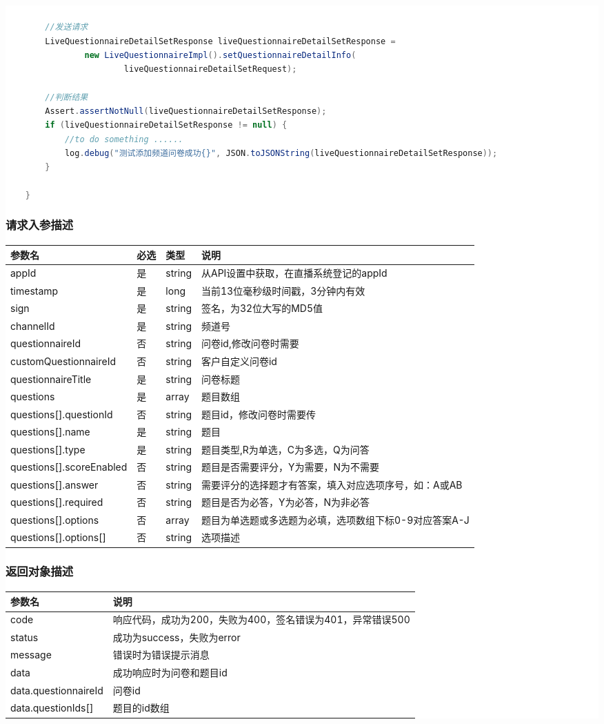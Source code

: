 ```java
        
        //发送请求
        LiveQuestionnaireDetailSetResponse liveQuestionnaireDetailSetResponse =
                new LiveQuestionnaireImpl().setQuestionnaireDetailInfo(
                        liveQuestionnaireDetailSetRequest);
        
        //判断结果
        Assert.assertNotNull(liveQuestionnaireDetailSetResponse);
        if (liveQuestionnaireDetailSetResponse != null) {
            //to do something ......
            log.debug("测试添加频道问卷成功{}", JSON.toJSONString(liveQuestionnaireDetailSetResponse));
        }
        
    }
```

### 请求入参描述 

| 参数名                   | 必选 | 类型   | 说明                                                   |
| :----------------------- | :--- | :----- | :----------------------------------------------------- |
| appId                    | 是   | string | 从API设置中获取，在直播系统登记的appId                 |
| timestamp                | 是   | long   | 当前13位毫秒级时间戳，3分钟内有效                      |
| sign                     | 是   | string | 签名，为32位大写的MD5值                                |
| channelId                | 是   | string | 频道号                                                 |
| questionnaireId          | 否   | string | 问卷id,修改问卷时需要                                  |
| customQuestionnaireId    | 否   | string | 客户自定义问卷id                                       |
| questionnaireTitle       | 是   | string | 问卷标题                                               |
| questions                | 是   | array  | 题目数组                                               |
| questions[].questionId   | 否   | string | 题目id，修改问卷时需要传                               |
| questions[].name         | 是   | string | 题目                                                   |
| questions[].type         | 是   | string | 题目类型,R为单选，C为多选，Q为问答                     |
| questions[].scoreEnabled | 否   | string | 题目是否需要评分，Y为需要，N为不需要                   |
| questions[].answer       | 否   | string | 需要评分的选择题才有答案，填入对应选项序号，如：A或AB  |
| questions[].required     | 否   | string | 题目是否为必答，Y为必答，N为非必答                     |
| questions[].options      | 否   | array  | 题目为单选题或多选题为必填，选项数组下标0-9对应答案A-J |
| questions[].options[]    | 否   | string | 选项描述                                               |

### 返回对象描述

| 参数名               | 说明                                                       |
| :------------------- | :--------------------------------------------------------- |
| code                 | 响应代码，成功为200，失败为400，签名错误为401，异常错误500 |
| status               | 成功为success，失败为error                                 |
| message              | 错误时为错误提示消息                                       |
| data                 | 成功响应时为问卷和题目id                                   |
| data.questionnaireId | 问卷id                                                     |
| data.questionIds[]   | 题目的id数组                                               |
